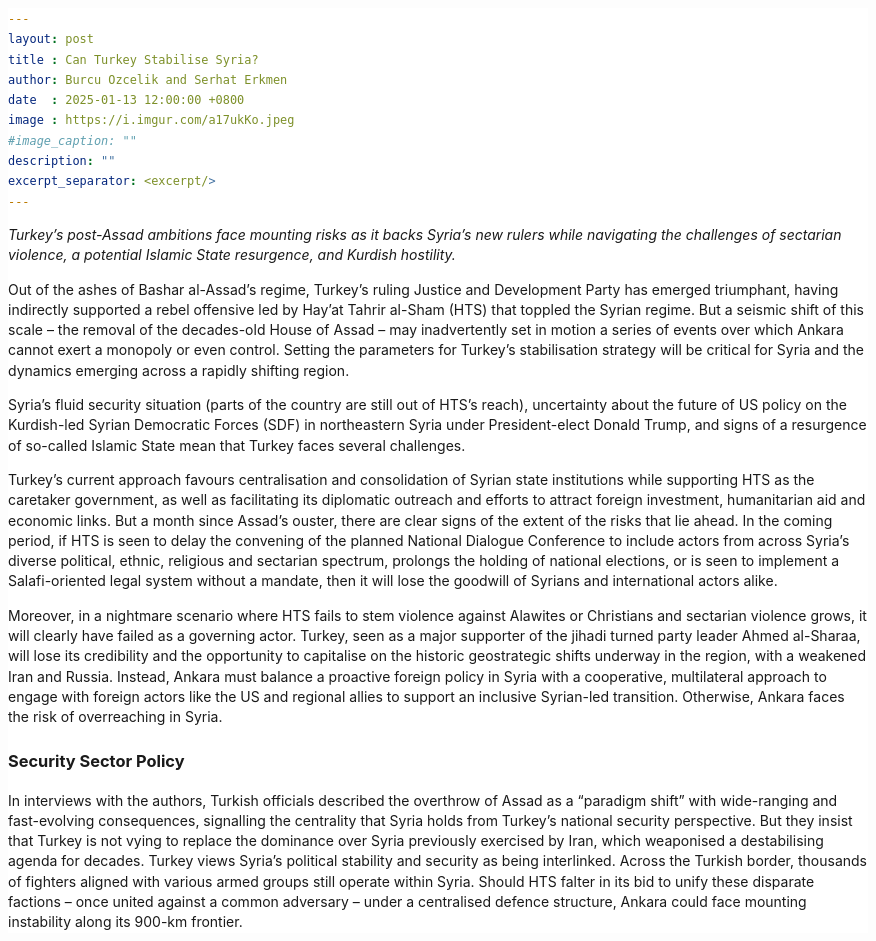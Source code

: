 ```yaml
---
layout: post
title : Can Turkey Stabilise Syria?
author: Burcu Ozcelik and Serhat Erkmen
date  : 2025-01-13 12:00:00 +0800
image : https://i.imgur.com/a17ukKo.jpeg
#image_caption: ""
description: ""
excerpt_separator: <excerpt/>
---
```


_Turkey’s post-Assad ambitions face mounting risks as it backs Syria’s new rulers while navigating the challenges of sectarian violence, a potential Islamic State resurgence, and Kurdish hostility._

<excerpt/>

Out of the ashes of Bashar al-Assad’s regime, Turkey’s ruling Justice and Development Party has emerged triumphant, having indirectly supported a rebel offensive led by Hay’at Tahrir al-Sham (HTS) that toppled the Syrian regime. But a seismic shift of this scale – the removal of the decades-old House of Assad – may inadvertently set in motion a series of events over which Ankara cannot exert a monopoly or even control. Setting the parameters for Turkey’s stabilisation strategy will be critical for Syria and the dynamics emerging across a rapidly shifting region.

Syria’s fluid security situation (parts of the country are still out of HTS’s reach), uncertainty about the future of US policy on the Kurdish-led Syrian Democratic Forces (SDF) in northeastern Syria under President-elect Donald Trump, and signs of a resurgence of so-called Islamic State mean that Turkey faces several challenges.

Turkey’s current approach favours centralisation and consolidation of Syrian state institutions while supporting HTS as the caretaker government, as well as facilitating its diplomatic outreach and efforts to attract foreign investment, humanitarian aid and economic links. But a month since Assad’s ouster, there are clear signs of the extent of the risks that lie ahead. In the coming period, if HTS is seen to delay the convening of the planned National Dialogue Conference to include actors from across Syria’s diverse political, ethnic, religious and sectarian spectrum, prolongs the holding of national elections, or is seen to implement a Salafi-oriented legal system without a mandate, then it will lose the goodwill of Syrians and international actors alike.

Moreover, in a nightmare scenario where HTS fails to stem violence against Alawites or Christians and sectarian violence grows, it will clearly have failed as a governing actor. Turkey, seen as a major supporter of the jihadi turned party leader Ahmed al-Sharaa, will lose its credibility and the opportunity to capitalise on the historic geostrategic shifts underway in the region, with a weakened Iran and Russia. Instead, Ankara must balance a proactive foreign policy in Syria with a cooperative, multilateral approach to engage with foreign actors like the US and regional allies to support an inclusive Syrian-led transition. Otherwise, Ankara faces the risk of overreaching in Syria.


### Security Sector Policy

In interviews with the authors, Turkish officials described the overthrow of Assad as a “paradigm shift” with wide-ranging and fast-evolving consequences, signalling the centrality that Syria holds from Turkey’s national security perspective. But they insist that Turkey is not vying to replace the dominance over Syria previously exercised by Iran, which weaponised a destabilising agenda for decades. Turkey views Syria’s political stability and security as being interlinked. Across the Turkish border, thousands of fighters aligned with various armed groups still operate within Syria. Should HTS falter in its bid to unify these disparate factions – once united against a common adversary – under a centralised defence structure, Ankara could face mounting instability along its 900-km frontier.
